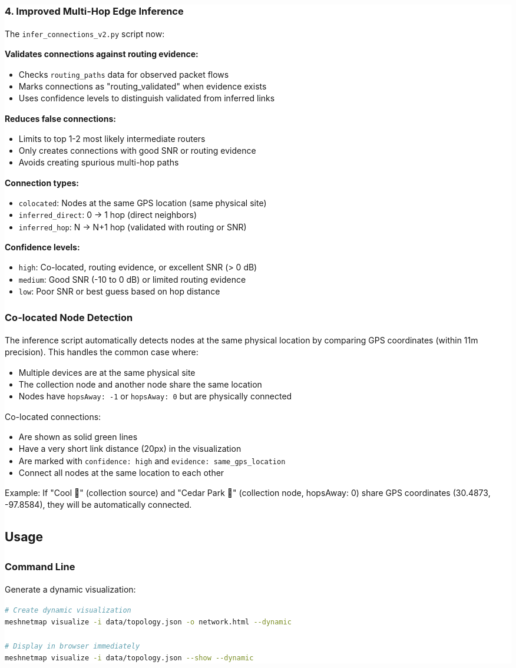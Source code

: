 ### 4. Improved Multi-Hop Edge Inference

The `infer_connections_v2.py` script now:

**Validates connections against routing evidence:**
- Checks `routing_paths` data for observed packet flows
- Marks connections as "routing_validated" when evidence exists
- Uses confidence levels to distinguish validated from inferred links

**Reduces false connections:**
- Limits to top 1-2 most likely intermediate routers
- Only creates connections with good SNR or routing evidence
- Avoids creating spurious multi-hop paths

**Connection types:**
- `colocated`: Nodes at the same GPS location (same physical site)
- `inferred_direct`: 0 → 1 hop (direct neighbors)
- `inferred_hop`: N → N+1 hop (validated with routing or SNR)

**Confidence levels:**
- `high`: Co-located, routing evidence, or excellent SNR (> 0 dB)
- `medium`: Good SNR (-10 to 0 dB) or limited routing evidence
- `low`: Poor SNR or best guess based on hop distance

### Co-located Node Detection

The inference script automatically detects nodes at the same physical location by comparing GPS coordinates (within 11m precision). This handles the common case where:
- Multiple devices are at the same physical site
- The collection node and another node share the same location
- Nodes have `hopsAway: -1` or `hopsAway: 0` but are physically connected

Co-located connections:
- Are shown as solid green lines
- Have a very short link distance (20px) in the visualization
- Are marked with `confidence: high` and `evidence: same_gps_location`
- Connect all nodes at the same location to each other

Example: If "Cool 🫘" (collection source) and "Cedar Park 🦙" (collection node, hopsAway: 0) share GPS coordinates (30.4873, -97.8584), they will be automatically connected.

## Usage

### Command Line

Generate a dynamic visualization:

```bash
# Create dynamic visualization
meshnetmap visualize -i data/topology.json -o network.html --dynamic

# Display in browser immediately
meshnetmap visualize -i data/topology.json --show --dynamic
```

